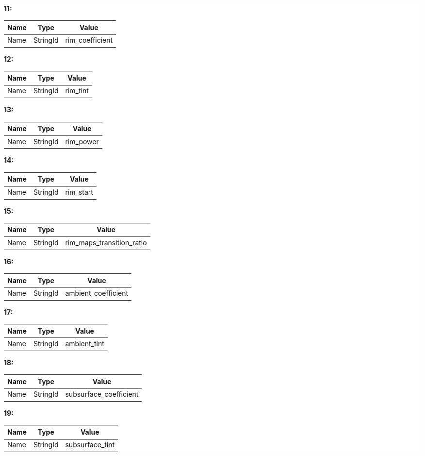 **11:**

Name	| Type	| Value
---	|---	|---	|
Name	|StringId	|rim_coefficient


**12:**

Name	| Type	| Value
---	|---	|---	|
Name	|StringId	|rim_tint


**13:**

Name	| Type	| Value
---	|---	|---	|
Name	|StringId	|rim_power


**14:**

Name	| Type	| Value
---	|---	|---	|
Name	|StringId	|rim_start


**15:**

Name	| Type	| Value
---	|---	|---	|
Name	|StringId	|rim_maps_transition_ratio


**16:**

Name	| Type	| Value
---	|---	|---	|
Name	|StringId	|ambient_coefficient


**17:**

Name	| Type	| Value
---	|---	|---	|
Name	|StringId	|ambient_tint


**18:**

Name	| Type	| Value
---	|---	|---	|
Name	|StringId	|subsurface_coefficient


**19:**

Name	| Type	| Value
---	|---	|---	|
Name	|StringId	|subsurface_tint

